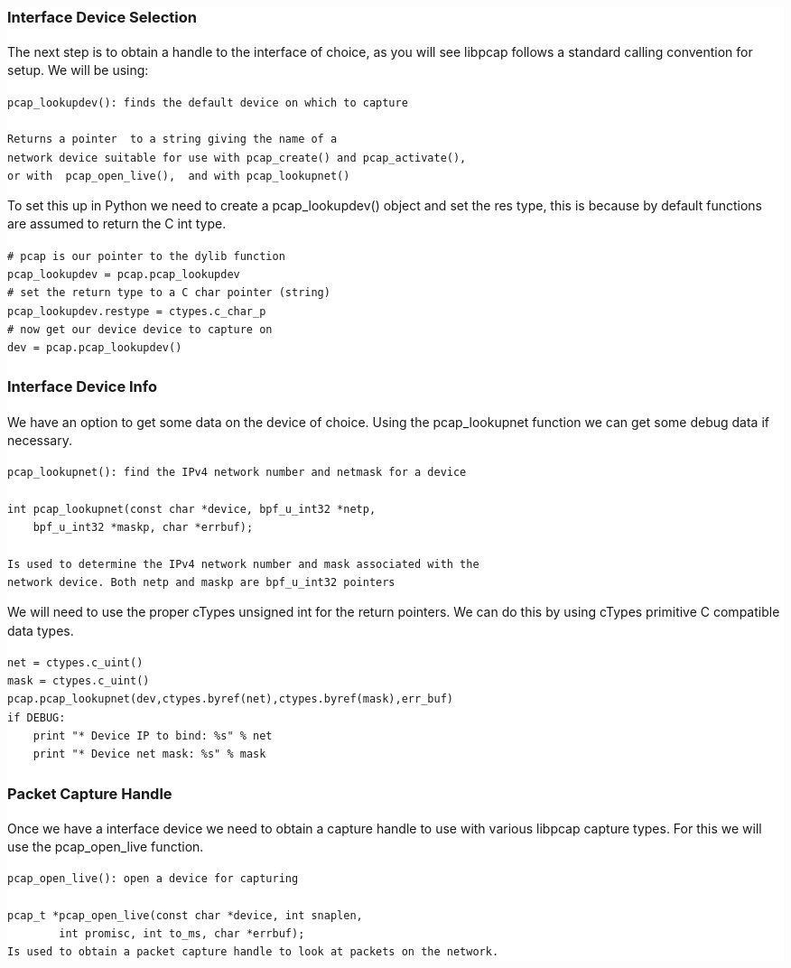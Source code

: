 ### Interface Device Selection
The next step is to obtain a handle to the interface of choice, as you will see libpcap follows a standard calling convention for setup. We will be using:

```
pcap_lookupdev(): finds the default device on which to capture

Returns a pointer  to a string giving the name of a
network device suitable for use with pcap_create() and pcap_activate(),
or with  pcap_open_live(),  and with pcap_lookupnet()
```

To set this up in Python we need to create a pcap_lookupdev() object and set the res type, this is because by default functions are assumed to return the C int type. 

```
# pcap is our pointer to the dylib function
pcap_lookupdev = pcap.pcap_lookupdev
# set the return type to a C char pointer (string)
pcap_lookupdev.restype = ctypes.c_char_p
# now get our device device to capture on
dev = pcap.pcap_lookupdev()
```

### Interface Device Info
We have an option to get some data on the device of choice. Using the pcap_lookupnet function we can get some debug data if necessary.

```
pcap_lookupnet(): find the IPv4 network number and netmask for a device  

int pcap_lookupnet(const char *device, bpf_u_int32 *netp, 
    bpf_u_int32 *maskp, char *errbuf);

Is used to determine the IPv4 network number and mask associated with the
network device. Both netp and maskp are bpf_u_int32 pointers
```

We will need to use the proper cTypes unsigned int for the return pointers. We can do this by using cTypes primitive C compatible data types.

```
net = ctypes.c_uint()
mask = ctypes.c_uint()
pcap.pcap_lookupnet(dev,ctypes.byref(net),ctypes.byref(mask),err_buf)
if DEBUG:
    print "* Device IP to bind: %s" % net
    print "* Device net mask: %s" % mask
```

### Packet Capture Handle
Once we have a interface device we need to obtain a capture handle to use with various libpcap capture types. For this we will use the pcap_open_live function.

```
pcap_open_live(): open a device for capturing  

pcap_t *pcap_open_live(const char *device, int snaplen,
        int promisc, int to_ms, char *errbuf);
Is used to obtain a packet capture handle to look at packets on the network.
```
